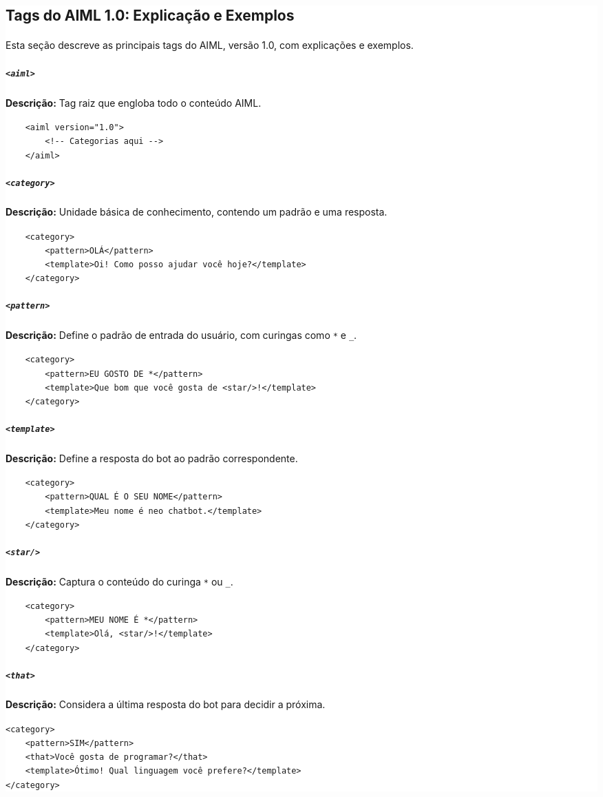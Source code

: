 ## Tags do AIML 1.0: Explicação e Exemplos

Esta seção descreve as principais tags do AIML, versão 1.0, com
explicações e exemplos.

##### `<aiml>`

**Descrição:** Tag raiz que engloba todo o conteúdo AIML.

        <aiml version="1.0">
            <!-- Categorias aqui -->
        </aiml>

##### `<category>`

**Descrição:** Unidade básica de conhecimento, contendo um padrão e uma
resposta.

        <category>
            <pattern>OLÁ</pattern>
            <template>Oi! Como posso ajudar você hoje?</template>
        </category>

##### `<pattern>`

**Descrição:** Define o padrão de entrada do usuário, com curingas como
`*` e `_`.

        <category>
            <pattern>EU GOSTO DE *</pattern>
            <template>Que bom que você gosta de <star/>!</template>
        </category>

##### `<template>`

**Descrição:** Define a resposta do bot ao padrão correspondente.

        <category>
            <pattern>QUAL É O SEU NOME</pattern>
            <template>Meu nome é neo chatbot.</template>
        </category> 

##### `<star/>`

**Descrição:** Captura o conteúdo do curinga `*` ou `_`.

        <category>
            <pattern>MEU NOME É *</pattern>
            <template>Olá, <star/>!</template>
        </category>

##### `<that>`

**Descrição:** Considera a última resposta do bot para decidir a
próxima.

    <category>
        <pattern>SIM</pattern>
        <that>Você gosta de programar?</that>
        <template>Ótimo! Qual linguagem você prefere?</template>
    </category>
